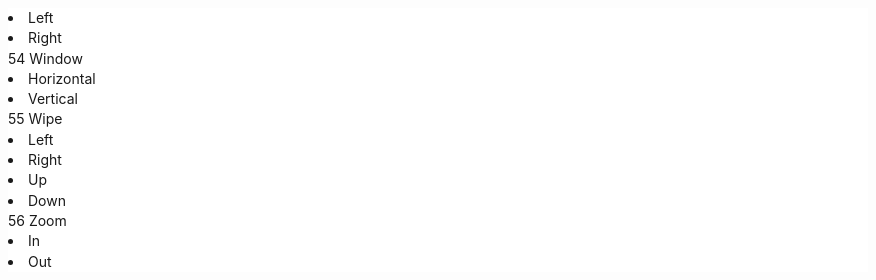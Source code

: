 <td>
<li> Left </li>
<li> Right </li>
</td>
</tr>
<tr>
<td>
54
</td>
<td>
Window
</td>
<td>
<li> Horizontal </li>
<li> Vertical </li>
</td>
</tr>
<tr>
<td>
55
</td>
<td>
Wipe
</td>
<td>
<li> Left </li>
<li> Right </li>
<li> Up </li>
<li> Down </li>
</td>
</tr>
<tr>
<td>
56
</td>
<td>
Zoom
</td>
<td>
<li> In </li>
<li> Out </li>
</td>
</tr>
</table>
